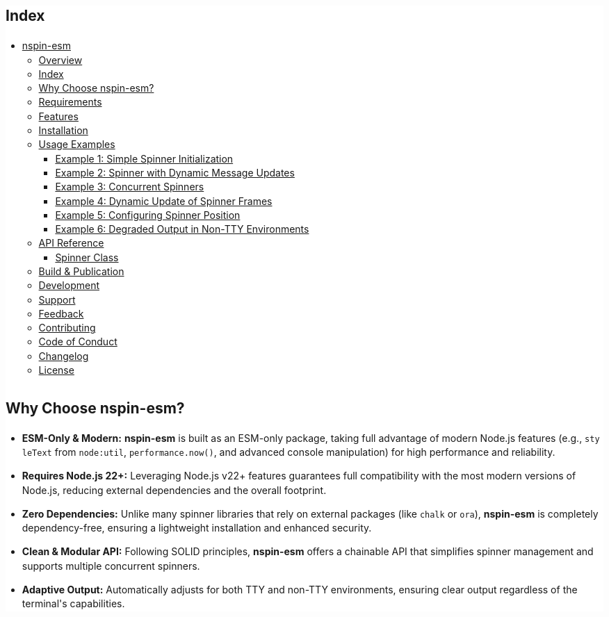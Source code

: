 ## Index

- [nspin-esm](#nspin-esm)
  - [Overview](#overview)
  - [Index](#index)
  - [Why Choose nspin-esm?](#why-choose-nspin-esm)
  - [Requirements](#requirements)
  - [Features](#features)
  - [Installation](#installation)
  - [Usage Examples](#usage-examples)
    - [Example 1: Simple Spinner Initialization](#example-1-simple-spinner-initialization)
    - [Example 2: Spinner with Dynamic Message Updates](#example-2-spinner-with-dynamic-message-updates)
    - [Example 3: Concurrent Spinners](#example-3-concurrent-spinners)
    - [Example 4: Dynamic Update of Spinner Frames](#example-4-dynamic-update-of-spinner-frames)
    - [Example 5: Configuring Spinner Position](#example-5-configuring-spinner-position)
    - [Example 6: Degraded Output in Non-TTY Environments](#example-6-degraded-output-in-non-tty-environments)
  - [API Reference](#api-reference)
    - [Spinner Class](#spinner-class)
  - [Build \& Publication](#build--publication)
  - [Development](#development)
  - [Support](#support)
  - [Feedback](#feedback)
  - [Contributing](#contributing)
  - [Code of Conduct](#code-of-conduct)
  - [Changelog](#changelog)
  - [License](#license)

## Why Choose nspin-esm?

- **ESM-Only & Modern:**
  **nspin-esm** is built as an ESM-only package, taking full advantage of modern Node.js features (e.g., `styleText` from `node:util`, `performance.now()`, and advanced console manipulation) for high performance and reliability.

- **Requires Node.js 22+:**
  Leveraging Node.js v22+ features guarantees full compatibility with the most modern versions of Node.js, reducing external dependencies and the overall footprint.

- **Zero Dependencies:**
  Unlike many spinner libraries that rely on external packages (like `chalk` or `ora`), **nspin-esm** is completely dependency-free, ensuring a lightweight installation and enhanced security.

- **Clean & Modular API:**
  Following SOLID principles, **nspin-esm** offers a chainable API that simplifies spinner management and supports multiple concurrent spinners.

- **Adaptive Output:**
  Automatically adjusts for both TTY and non-TTY environments, ensuring clear output regardless of the terminal's capabilities.
